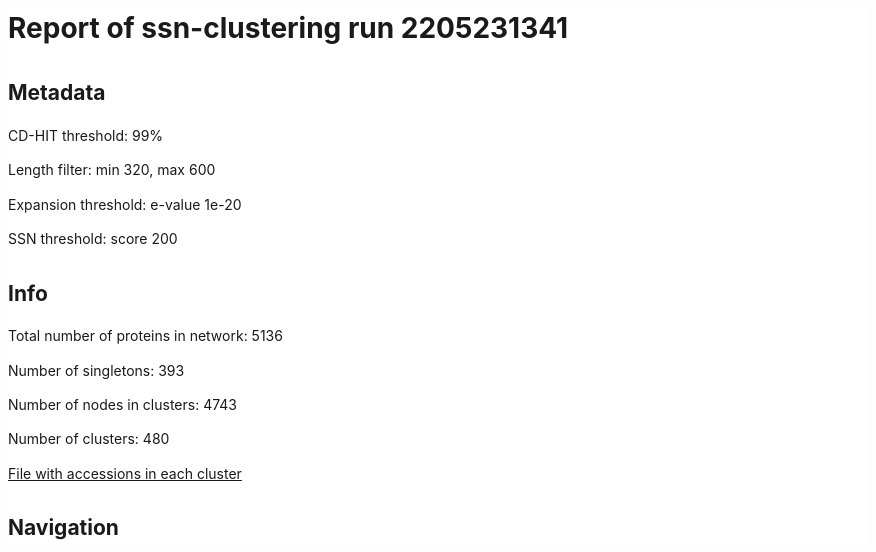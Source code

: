 # Report of ssn-clustering run 2205231341
## Metadata
CD-HIT threshold: 99%

Length filter: min 320, max 600

Expansion threshold: e-value 1e-20

SSN threshold: score 200

## Info
Total number of proteins in network: 5136 

Number of singletons: 393 

Number of nodes in clusters: 4743 

Number of clusters: 480 

[File with accessions in each cluster](https://github.com/idameitil/phd/tree/master/data/wzy/ssn-clusterings/clustering/2205231341/clusters.tsv)

## Navigation
